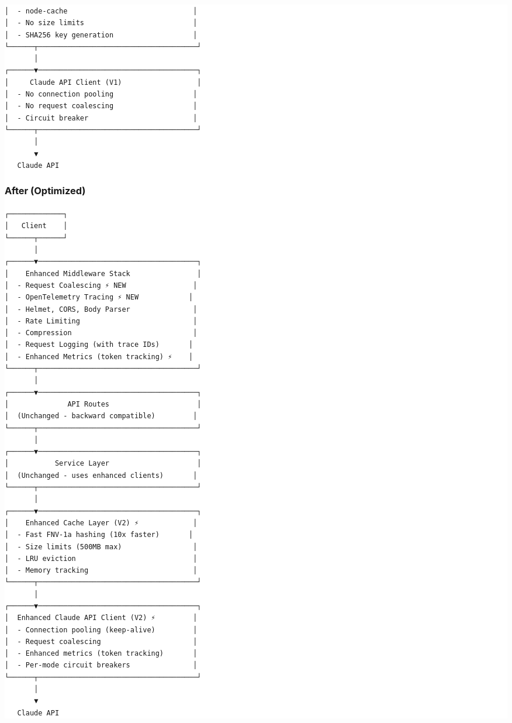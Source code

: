 ```
│  - node-cache                              │
│  - No size limits                          │
│  - SHA256 key generation                   │
└──────┬──────────────────────────────────────┘
       │
┌──────▼──────────────────────────────────────┐
│     Claude API Client (V1)                  │
│  - No connection pooling                   │
│  - No request coalescing                   │
│  - Circuit breaker                         │
└──────┬──────────────────────────────────────┘
       │
       ▼
   Claude API
```

### After (Optimized)

```
┌─────────────┐
│   Client    │
└──────┬──────┘
       │
┌──────▼──────────────────────────────────────┐
│    Enhanced Middleware Stack                │
│  - Request Coalescing ⚡ NEW                │
│  - OpenTelemetry Tracing ⚡ NEW            │
│  - Helmet, CORS, Body Parser               │
│  - Rate Limiting                           │
│  - Compression                             │
│  - Request Logging (with trace IDs)       │
│  - Enhanced Metrics (token tracking) ⚡    │
└──────┬──────────────────────────────────────┘
       │
┌──────▼──────────────────────────────────────┐
│              API Routes                     │
│  (Unchanged - backward compatible)         │
└──────┬──────────────────────────────────────┘
       │
┌──────▼──────────────────────────────────────┐
│           Service Layer                     │
│  (Unchanged - uses enhanced clients)       │
└──────┬──────────────────────────────────────┘
       │
┌──────▼──────────────────────────────────────┐
│    Enhanced Cache Layer (V2) ⚡             │
│  - Fast FNV-1a hashing (10x faster)       │
│  - Size limits (500MB max)                 │
│  - LRU eviction                            │
│  - Memory tracking                         │
└──────┬──────────────────────────────────────┘
       │
┌──────▼──────────────────────────────────────┐
│  Enhanced Claude API Client (V2) ⚡         │
│  - Connection pooling (keep-alive)         │
│  - Request coalescing                      │
│  - Enhanced metrics (token tracking)       │
│  - Per-mode circuit breakers               │
└──────┬──────────────────────────────────────┘
       │
       ▼
   Claude API

```